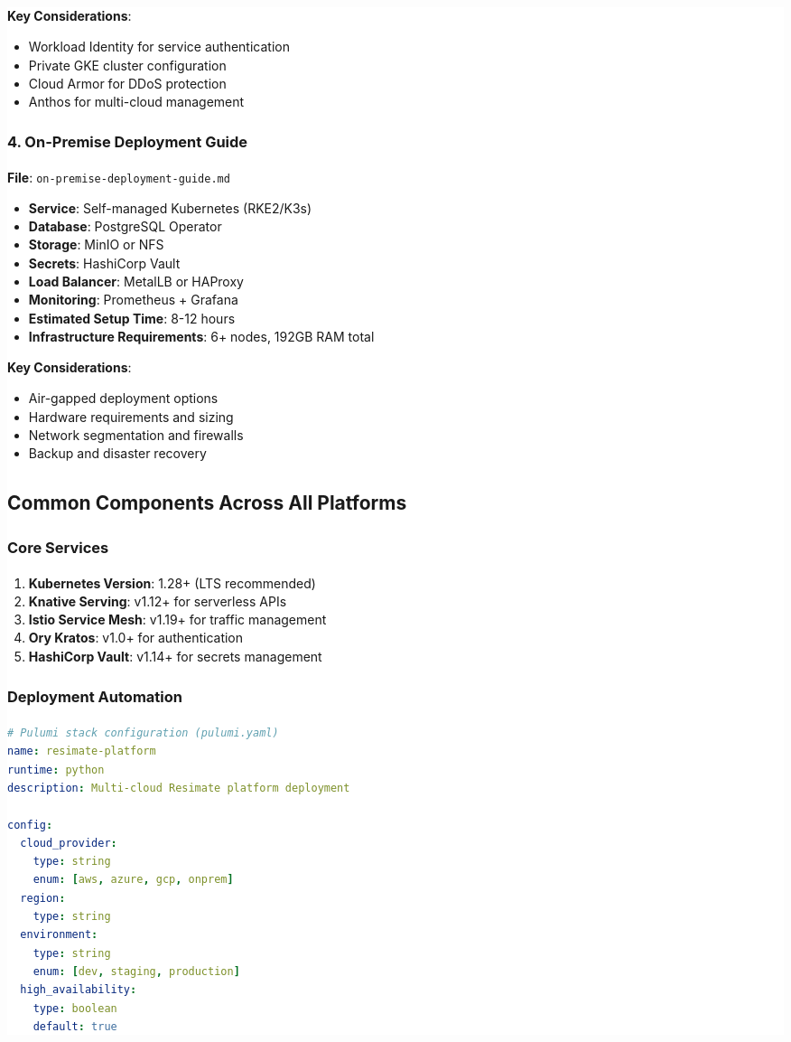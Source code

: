 **Key Considerations**:
- Workload Identity for service authentication
- Private GKE cluster configuration
- Cloud Armor for DDoS protection
- Anthos for multi-cloud management

### 4. On-Premise Deployment Guide
**File**: `on-premise-deployment-guide.md`
- **Service**: Self-managed Kubernetes (RKE2/K3s)
- **Database**: PostgreSQL Operator
- **Storage**: MinIO or NFS
- **Secrets**: HashiCorp Vault
- **Load Balancer**: MetalLB or HAProxy
- **Monitoring**: Prometheus + Grafana
- **Estimated Setup Time**: 8-12 hours
- **Infrastructure Requirements**: 6+ nodes, 192GB RAM total

**Key Considerations**:
- Air-gapped deployment options
- Hardware requirements and sizing
- Network segmentation and firewalls
- Backup and disaster recovery

## Common Components Across All Platforms

### Core Services
1. **Kubernetes Version**: 1.28+ (LTS recommended)
2. **Knative Serving**: v1.12+ for serverless APIs
3. **Istio Service Mesh**: v1.19+ for traffic management
4. **Ory Kratos**: v1.0+ for authentication
5. **HashiCorp Vault**: v1.14+ for secrets management

### Deployment Automation
```yaml
# Pulumi stack configuration (pulumi.yaml)
name: resimate-platform
runtime: python
description: Multi-cloud Resimate platform deployment

config:
  cloud_provider:
    type: string
    enum: [aws, azure, gcp, onprem]
  region:
    type: string
  environment:
    type: string
    enum: [dev, staging, production]
  high_availability:
    type: boolean
    default: true
```
